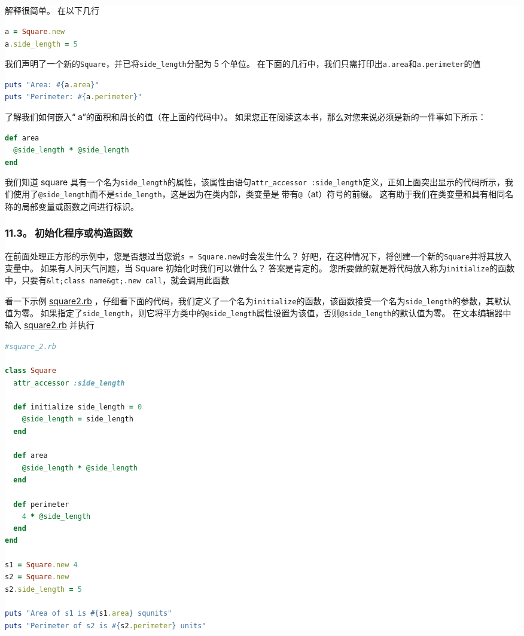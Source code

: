 解释很简单。 在以下几行

```rb
a = Square.new
a.side_length = 5
```

我们声明了一个新的`Square`，并已将`side_length`分配为 5 个单位。 在下面的几行中，我们只需打印出`a.area`和`a.perimeter`的值

```rb
puts "Area: #{a.area}"
puts "Perimeter: #{a.perimeter}"
```

了解我们如何嵌入“ a”的面积和周长的值（在上面的代码中）。 如果您正在阅读这本书，那么对您来说必须是新的一件事如下所示：

```rb
def area
  @side_length * @side_length
end
```

我们知道 square 具有一个名为`side_length`的属性，该属性由语句`attr_accessor :side_length`定义，正如上面突出显示的代码所示，我们使用了`@side_length`而不是`side_length`，这是因为在类内部，类变量是 带有`@`（at）符号的前缀。 这有助于我们在类变量和具有相同名称的局部变量或函数之间进行标识。

### 11.3。 初始化程序或构造函数

在前面处理正方形的示例中，您是否想过当您说`s = Square.new`时会发生什么？ 好吧，在这种情况下，将创建一个新的`Square`并将其放入变量中。 如果有人问天气问题，当 Square 初始化时我们可以做什么？ 答案是肯定的。 您所要做的就是将代码放入称为`initialize`的函数中，只要有`&lt;class name&gt;.new call`，就会调用此函数

看一下示例 [square2.rb](code/square2.rb) ，仔细看下面的代码，我们定义了一个名为`initialize`的函数，该函数接受一个名为`side_length`的参数，其默认值为零。 如果指定了`side_length`，则它将平方类中的`@side_length`属性设置为该值，否则`@side_length`的默认值为零。 在文本编辑器中输入 [square2.rb](code/square2.rb) 并执行

```rb
#square_2.rb

class Square
  attr_accessor :side_length

  def initialize side_length = 0
    @side_length = side_length
  end

  def area
    @side_length * @side_length
  end

  def perimeter
    4 * @side_length
  end
end

s1 = Square.new 4
s2 = Square.new
s2.side_length = 5

puts "Area of s1 is #{s1.area} squnits"
puts "Perimeter of s2 is #{s2.perimeter} units"
```
